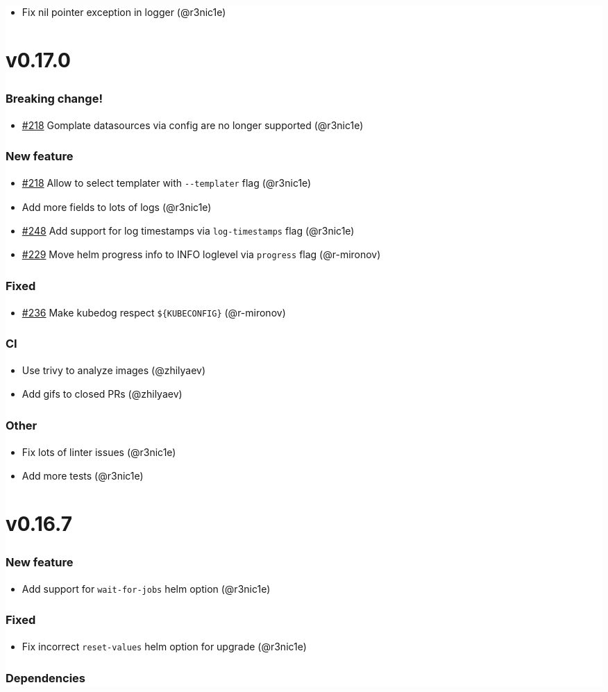 * Fix nil pointer exception in logger (@r3nic1e)



# v0.17.0

### **Breaking change!**

* [#218](https://github.com/helmwave/helmwave/issues/218) Gomplate datasources via config are no longer supported (@r3nic1e)

### New feature

* [#218](https://github.com/helmwave/helmwave/issues/218) Allow to select templater with `--templater` flag (@r3nic1e)

* Add more fields to lots of logs (@r3nic1e)

* [#248](https://github.com/helmwave/helmwave/issues/248) Add support for log timestamps via `log-timestamps` flag (@r3nic1e)

* [#229](https://github.com/helmwave/helmwave/issues/229) Move helm progress info to INFO loglevel via `progress` flag (@r-mironov)

### Fixed

* [#236](https://github.com/helmwave/helmwave/issues/236) Make kubedog respect `${KUBECONFIG}` (@r-mironov)

### CI

* Use trivy to analyze images (@zhilyaev)

* Add gifs to closed PRs (@zhilyaev)

### Other

* Fix lots of linter issues (@r3nic1e)

* Add more tests (@r3nic1e)



# v0.16.7

### New feature

* Add support for `wait-for-jobs` helm option (@r3nic1e)

### Fixed

* Fix incorrect `reset-values` helm option for upgrade (@r3nic1e)

### Dependencies
